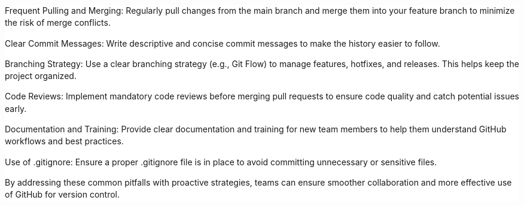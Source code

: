 Frequent Pulling and Merging: Regularly pull changes from the main branch and merge them into your feature branch to minimize the risk of merge conflicts.

Clear Commit Messages: Write descriptive and concise commit messages to make the history easier to follow.

Branching Strategy: Use a clear branching strategy (e.g., Git Flow) to manage features, hotfixes, and releases. This helps keep the project organized.

Code Reviews: Implement mandatory code reviews before merging pull requests to ensure code quality and catch potential issues early.

Documentation and Training: Provide clear documentation and training for new team members to help them understand GitHub workflows and best practices.

Use of .gitignore: Ensure a proper .gitignore file is in place to avoid committing unnecessary or sensitive files.

By addressing these common pitfalls with proactive strategies, teams can ensure smoother collaboration and more effective use of GitHub for version control.
